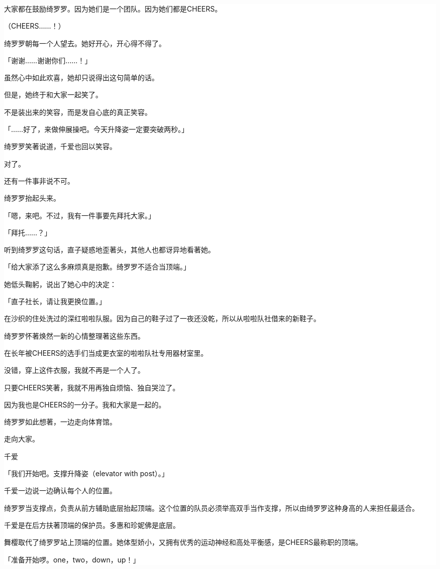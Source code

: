 大家都在鼓励绮罗罗。因为她们是一个团队。因为她们都是CHEERS。

（CHEERS……！）

绮罗罗朝每一个人望去。她好开心，开心得不得了。

「谢谢……谢谢你们……！」

虽然心中如此欢喜，她却只说得出这句简单的话。

但是，她终于和大家一起笑了。

不是装出来的笑容，而是发自心底的真正笑容。

「……好了，来做伸展操吧。今天升降姿一定要突破两秒。」

绮罗罗笑著说道，千爱也回以笑容。

对了。

还有一件事非说不可。

绮罗罗抬起头来。

「嗯，来吧。不过，我有一件事要先拜托大家。」

「拜托……？」

听到绮罗罗这句话，直子疑惑地歪著头，其他人也都讶异地看著她。

「给大家添了这么多麻烦真是抱歉。绮罗罗不适合当顶端。」

她低头鞠躬，说出了她心中的决定：

「直子社长，请让我更换位置。」

在沙织的住处洗过的深红啦啦队服。因为自己的鞋子过了一夜还没乾，所以从啦啦队社借来的新鞋子。

绮罗罗怀著焕然一新的心情整理著这些东西。

在长年被CHEERS的选手们当成更衣室的啦啦队社专用器材室里。

没错，穿上这件衣服，我就不再是一个人了。

只要CHEERS笑著，我就不用再独自烦恼、独自哭泣了。

因为我也是CHEERS的一分子。我和大家是一起的。

绮罗罗如此想著，一边走向体育馆。

走向大家。

千爱

「我们开始吧。支撑升降姿（elevator with post）。」

千爱一边说一边确认每个人的位置。

绮罗罗当支撑点，负责从前方辅助底层抬起顶端。这个位置的队员必须举高双手当作支撑，所以由绮罗罗这种身高的人来担任最适合。

千爱是在后方扶著顶端的保护员。多惠和珍妮佛是底层。

舞樱取代了绮罗罗站上顶端的位置。她体型娇小，又拥有优秀的运动神经和高处平衡感，是CHEERS最称职的顶端。

「准备开始啰。one，two，down，up！」
